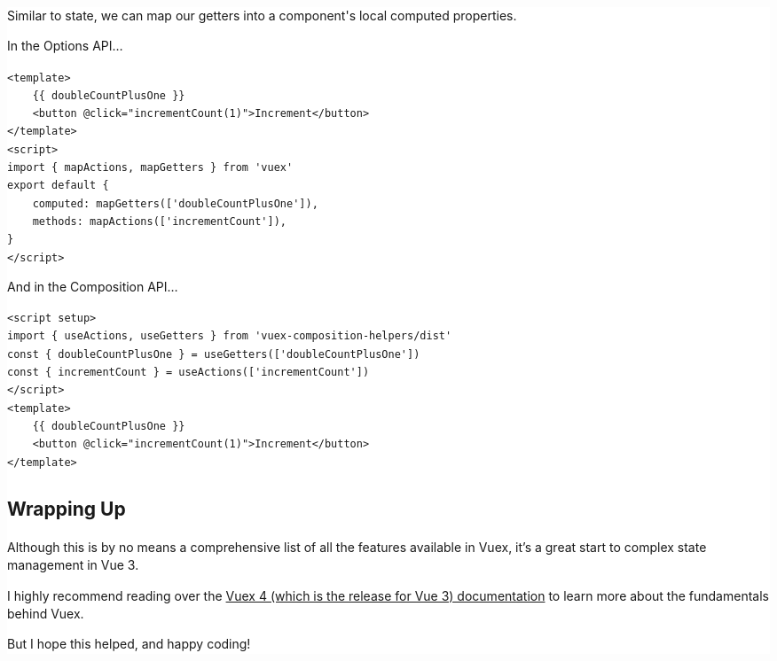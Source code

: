 Similar to state, we can map our getters into a component's local computed properties.

In the Options API…

```vue
<template>
    {{ doubleCountPlusOne }}
    <button @click="incrementCount(1)">Increment</button>
</template>
<script>
import { mapActions, mapGetters } from 'vuex'
export default {
    computed: mapGetters(['doubleCountPlusOne']),
    methods: mapActions(['incrementCount']),
}
</script>
```

And in the Composition API…

```vue
<script setup>
import { useActions, useGetters } from 'vuex-composition-helpers/dist'
const { doubleCountPlusOne } = useGetters(['doubleCountPlusOne'])
const { incrementCount } = useActions(['incrementCount'])
</script>
<template>
    {{ doubleCountPlusOne }}
    <button @click="incrementCount(1)">Increment</button>
</template>
```

## Wrapping Up

Although this is by no means a comprehensive list of all the features available in Vuex, it’s a great start to complex state management in Vue 3.

I highly recommend reading over the [Vuex 4 (which is the release for Vue 3) documentation](https://next.vuex.vuejs.org/) to learn more about the fundamentals behind Vuex.

But I hope this helped, and happy coding!
